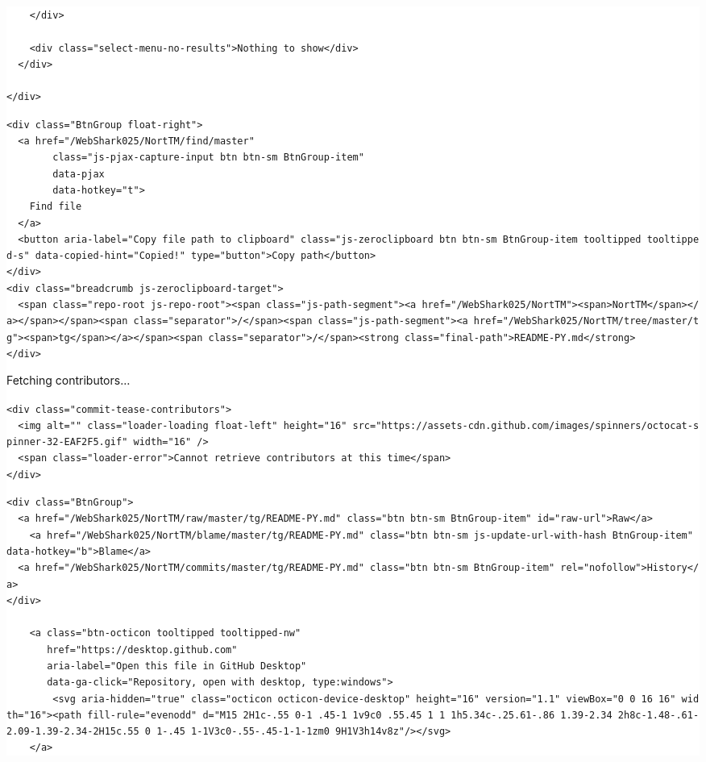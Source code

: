         </div>

        <div class="select-menu-no-results">Nothing to show</div>
      </div>

    </div>
  </div>
</div>

    <div class="BtnGroup float-right">
      <a href="/WebShark025/NortTM/find/master"
            class="js-pjax-capture-input btn btn-sm BtnGroup-item"
            data-pjax
            data-hotkey="t">
        Find file
      </a>
      <button aria-label="Copy file path to clipboard" class="js-zeroclipboard btn btn-sm BtnGroup-item tooltipped tooltipped-s" data-copied-hint="Copied!" type="button">Copy path</button>
    </div>
    <div class="breadcrumb js-zeroclipboard-target">
      <span class="repo-root js-repo-root"><span class="js-path-segment"><a href="/WebShark025/NortTM"><span>NortTM</span></a></span></span><span class="separator">/</span><span class="js-path-segment"><a href="/WebShark025/NortTM/tree/master/tg"><span>tg</span></a></span><span class="separator">/</span><strong class="final-path">README-PY.md</strong>
    </div>
  </div>


  <include-fragment class="commit-tease" src="/WebShark025/NortTM/contributors/master/tg/README-PY.md">
    <div>
      Fetching contributors&hellip;
    </div>

    <div class="commit-tease-contributors">
      <img alt="" class="loader-loading float-left" height="16" src="https://assets-cdn.github.com/images/spinners/octocat-spinner-32-EAF2F5.gif" width="16" />
      <span class="loader-error">Cannot retrieve contributors at this time</span>
    </div>
</include-fragment>
  <div class="file">
    <div class="file-header">
  <div class="file-actions">

    <div class="BtnGroup">
      <a href="/WebShark025/NortTM/raw/master/tg/README-PY.md" class="btn btn-sm BtnGroup-item" id="raw-url">Raw</a>
        <a href="/WebShark025/NortTM/blame/master/tg/README-PY.md" class="btn btn-sm js-update-url-with-hash BtnGroup-item" data-hotkey="b">Blame</a>
      <a href="/WebShark025/NortTM/commits/master/tg/README-PY.md" class="btn btn-sm BtnGroup-item" rel="nofollow">History</a>
    </div>

        <a class="btn-octicon tooltipped tooltipped-nw"
           href="https://desktop.github.com"
           aria-label="Open this file in GitHub Desktop"
           data-ga-click="Repository, open with desktop, type:windows">
            <svg aria-hidden="true" class="octicon octicon-device-desktop" height="16" version="1.1" viewBox="0 0 16 16" width="16"><path fill-rule="evenodd" d="M15 2H1c-.55 0-1 .45-1 1v9c0 .55.45 1 1 1h5.34c-.25.61-.86 1.39-2.34 2h8c-1.48-.61-2.09-1.39-2.34-2H15c.55 0 1-.45 1-1V3c0-.55-.45-1-1-1zm0 9H1V3h14v8z"/></svg>
        </a>
